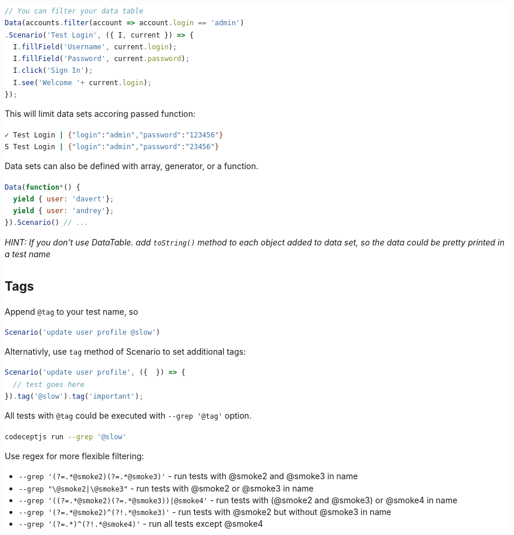 ```js
// You can filter your data table
Data(accounts.filter(account => account.login == 'admin')
.Scenario('Test Login', ({ I, current }) => {
  I.fillField('Username', current.login);
  I.fillField('Password', current.password);
  I.click('Sign In');
  I.see('Welcome '+ current.login);
});
```

This will limit data sets accoring passed function:

```sh
✓ Test Login | {"login":"admin","password":"123456"}
S Test Login | {"login":"admin","password":"23456"}
```

Data sets can also be defined with array, generator, or a function.

```js
Data(function*() {
  yield { user: 'davert'};
  yield { user: 'andrey'};
}).Scenario() // ...
```

*HINT: If you don't use DataTable. add `toString()` method to each object added to data set, so the data could be pretty printed in a test name*

## Tags

Append `@tag` to your test name, so

```js
Scenario('update user profile @slow')
```

Alternativly, use `tag` method of Scenario to set additional tags:

```js
Scenario('update user profile', ({  }) => {
  // test goes here
}).tag('@slow').tag('important');
```

All tests with `@tag` could be executed with `--grep '@tag'` option.

```sh
codeceptjs run --grep '@slow'
```

Use regex for more flexible filtering:

* `--grep '(?=.*@smoke2)(?=.*@smoke3)'` - run tests with @smoke2 and @smoke3 in name
* `--grep "\@smoke2|\@smoke3"` - run tests with @smoke2 or @smoke3 in name
* `--grep '((?=.*@smoke2)(?=.*@smoke3))|@smoke4'` - run tests with (@smoke2 and @smoke3) or @smoke4 in name
* `--grep '(?=.*@smoke2)^(?!.*@smoke3)'` - run tests with @smoke2 but without @smoke3 in name
* `--grep '(?=.*)^(?!.*@smoke4)'` - run all tests except @smoke4

